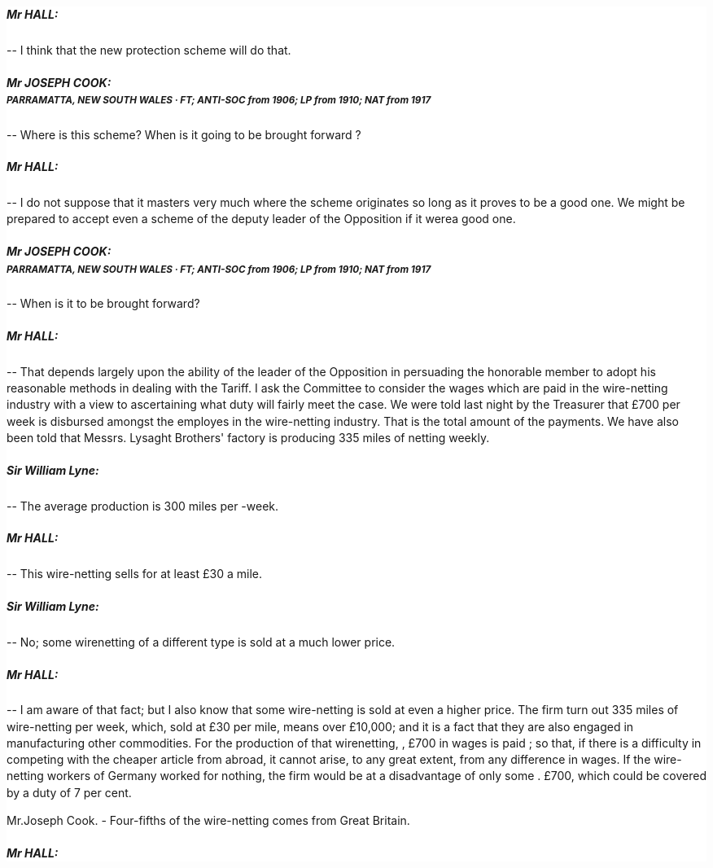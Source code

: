 ##### Mr HALL:

-- I think that the new protection scheme will do that. 

##### Mr JOSEPH COOK:<br><small class="text-muted">PARRAMATTA, NEW SOUTH WALES &middot; FT; ANTI-SOC from 1906; LP from 1910; NAT from 1917</small>

--  Where is this scheme? When is it going to be brought forward ? 

##### Mr HALL:

-- I do not suppose that it masters very much where the scheme originates so long as it proves to be a good one. We might be prepared to accept even a scheme of the deputy leader of the Opposition if it werea good one. 

##### Mr JOSEPH COOK:<br><small class="text-muted">PARRAMATTA, NEW SOUTH WALES &middot; FT; ANTI-SOC from 1906; LP from 1910; NAT from 1917</small>

--  When is it to be brought forward? 

##### Mr HALL:

-- That depends largely upon the ability of the leader of the Opposition in persuading the honorable member to adopt his reasonable methods in dealing with the Tariff. I ask the Committee to consider the wages which are paid in the wire-netting industry with a view to ascertaining what duty will fairly meet the case. We were told last night by the Treasurer that £700 per week is disbursed amongst the employes in the wire-netting industry. That is the total amount of the payments. We have also been told that Messrs. Lysaght Brothers' factory is producing 335 miles of netting weekly. 

##### Sir William Lyne:

--  The average production is 300 miles per -week. 

##### Mr HALL:

-- This wire-netting sells for at least £30 a mile. 

##### Sir William Lyne:

--  No; some wirenetting of a different type is sold at a much lower price. 

##### Mr HALL:

-- I am aware of that fact; but I also know that some wire-netting is sold at even a higher price. The firm turn out 335 miles of wire-netting per week, which, sold at £30 per mile, means over £10,000; and it is a fact that they are also engaged in manufacturing other commodities. For the production of that wirenetting, , £700 in wages is paid ; so that, if there is a difficulty in competing with the cheaper article from abroad, it cannot arise, to any great extent, from any difference in wages.  If the wire-netting workers of Germany worked for nothing, the firm would be at a disadvantage of only some . £700, which could be covered by a duty of 7 per cent. 

Mr.Joseph  Cook. -  Four-fifths of the wire-netting comes from Great Britain. 

##### Mr HALL:
